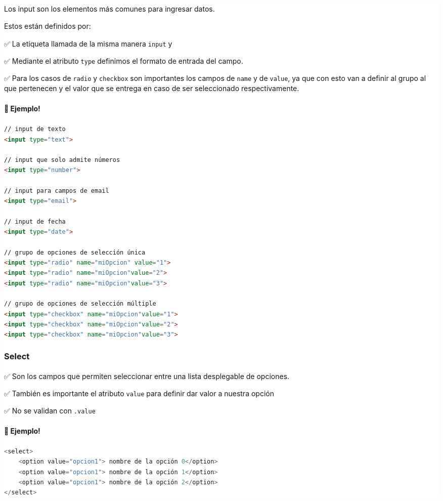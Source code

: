 Los input son los elementos más comunes para ingresar datos.

Estos están definidos por:

✅ La etiqueta llamada de la misma manera `input` y

✅ Mediante el atributo `type` definimos el formato de entrada del campo.

✅ Para los casos de `radio` y `checkbox` son importantes los campos de `name` y de `value`, ya que con esto van a definir al grupo al que pertenecen y el valor que se entrega en caso de ser seleccionado respectivamente.

#### 📜 Ejemplo!

```html
// input de texto
<input type="text">

// input que solo admite números
<input type="number">

// input para campos de email
<input type="email">

// input de fecha
<input type="date">

// grupo de opciones de selección única
<input type="radio" name="miOpcion" value="1">
<input type="radio" name="miOpcion"value="2">
<input type="radio" name="miOpcion"value="3">

// grupo de opciones de selección múltiple
<input type="checkbox" name="miOpcion"value="1">
<input type="checkbox" name="miOpcion"value="2">
<input type="checkbox" name="miOpcion"value="3">
```

### Select

✅ Son los campos que permiten seleccionar entre una lista desplegable de opciones.

✅ También es importante el atributo `value` para definir dar valor a nuestra opción

✅ No se validan con `.value`

#### 📜 Ejemplo!

```js
<select>
    <option value="opcion1"> nombre de la opción 0</option>
    <option value="opcion1"> nombre de la opción 1</option>
    <option value="opcion1"> nombre de la opción 2</option>
</select>
```
